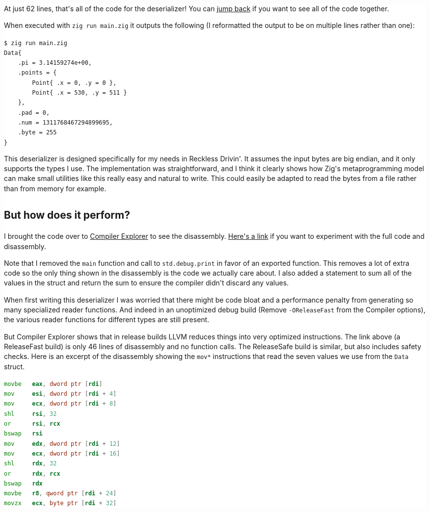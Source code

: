 At just 62 lines, that's all of the code for the deserializer! You can [jump
back](#writing-a-struct-deserializer-with-zig) if you want to see all of the
code together.

When executed with `zig run main.zig` it outputs the following (I reformatted
the output to be on multiple lines rather than one):

```text
$ zig run main.zig
Data{
    .pi = 3.14159274e+00,
    .points = {
        Point{ .x = 0, .y = 0 },
        Point{ .x = 530, .y = 511 }
    },
    .pad = 0,
    .num = 1311768467294899695,
    .byte = 255
}
```

This deserializer is designed specifically for my needs in Reckless Drivin'. It
assumes the input bytes are big endian, and it only supports the types I use.
The implementation was straightforward, and I think it clearly shows how Zig's
metaprogramming model can make small utilities like this really easy and natural
to write. This could easily be adapted to read the bytes from a file rather than
from memory for example.

## But how does it perform?

I brought the code over to [Compiler Explorer](https://godbolt.org/) to see
the disassembly. [Here's a link](https://godbolt.org/z/W8rE4arc4) if you want to
experiment with the full code and disassembly.

Note that I removed the `main` function and call to `std.debug.print` in favor
of an exported function. This removes a lot of extra code so the only thing
shown in the disassembly is the code we actually care about. I also added a
statement to sum all of the values in the struct and return the sum to ensure
the compiler didn't discard any values.

When first writing this deserializer I was worried that there might be code
bloat and a performance penalty from generating so many specialized reader
functions. And indeed in an unoptimized debug build (Remove `-OReleaseFast` from
the Compiler options), the various reader functions for different types are
still present.

But Compiler Explorer shows that in release builds LLVM reduces things into very
optimized instructions. The link above (a ReleaseFast build) is only 46 lines of
disassembly and no function calls. The ReleaseSafe build is similar, but also
includes safety checks. Here is an excerpt of the disassembly showing the `mov*`
instructions that read the seven values we use from the `Data` struct.

```asm
movbe   eax, dword ptr [rdi]
mov     esi, dword ptr [rdi + 4]
mov     ecx, dword ptr [rdi + 8]
shl     rsi, 32
or      rsi, rcx
bswap   rsi
mov     edx, dword ptr [rdi + 12]
mov     ecx, dword ptr [rdi + 16]
shl     rdx, 32
or      rdx, rcx
bswap   rdx
movbe   r8, qword ptr [rdi + 24]
movzx   ecx, byte ptr [rdi + 32]
```


[^1]: In reality it isn't that simple. Some of the packs store sparsely packed
[^endian]: This is a good thing though, because it has
[^layers]: In Reckless Drivin' the `packs.getEntry` function uses a `Reader`
[^alignment]: Here we use `*align(1) const T` to specify that the pointer is
[^simple]: Comptime programming is done with the same syntax as runtime code.